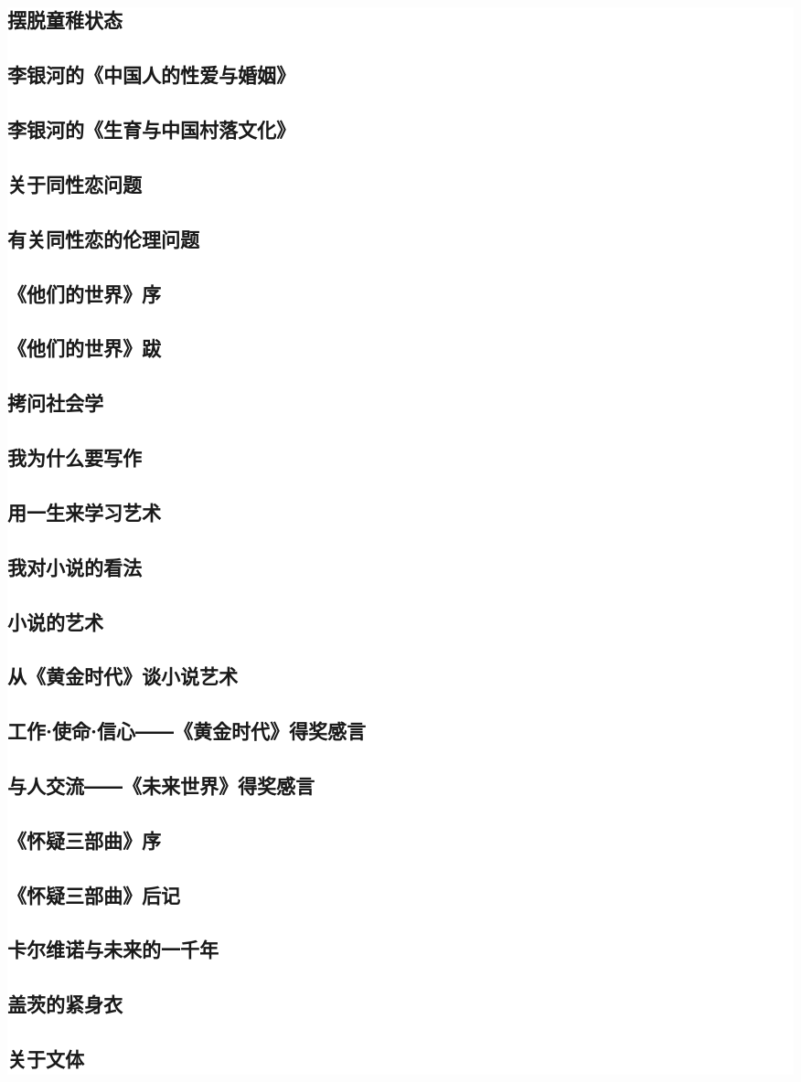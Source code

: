 ## 摆脱童稚状态

## 李银河的《中国人的性爱与婚姻》

## 李银河的《生育与中国村落文化》

## 关于同性恋问题

## 有关同性恋的伦理问题

## 《他们的世界》序

## 《他们的世界》跋

## 拷问社会学

## 我为什么要写作

## 用一生来学习艺术

## 我对小说的看法

## 小说的艺术

## 从《黄金时代》谈小说艺术

## 工作·使命·信心——《黄金时代》得奖感言

## 与人交流——《未来世界》得奖感言

## 《怀疑三部曲》序

## 《怀疑三部曲》后记

## 卡尔维诺与未来的一千年

## 盖茨的紧身衣

## 关于文体
